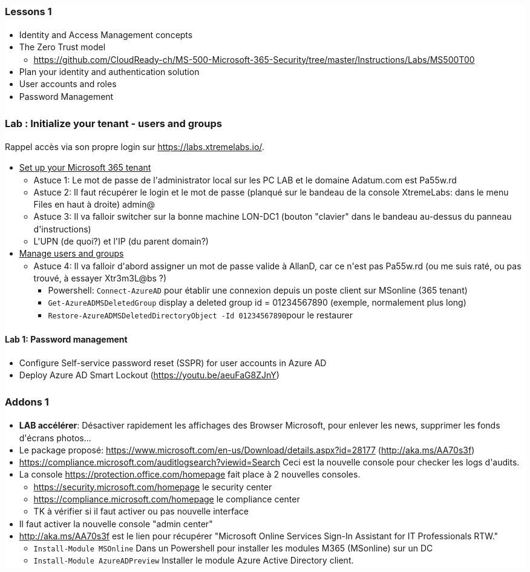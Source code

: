 ### Lessons 1
* Identity and Access Management concepts
* The Zero Trust model
  * https://github.com/CloudReady-ch/MS-500-Microsoft-365-Security/tree/master/Instructions/Labs/MS500T00
* Plan your identity and authentication solution
* User accounts and roles
* Password Management

### Lab : Initialize your tenant - users and groups
Rappel accès via son propre login sur https://labs.xtremelabs.io/. 
* [Set up your Microsoft 365 tenant](https://github.com/MicrosoftLearning/MS-500-Microsoft-365-Security/blob/master/Instructions/Labs/MS500T00/LAB_AK_01_Lab1_Ex1_Set_Up_Tenant.md)
  * Astuce 1: Le mot de passe de l'administrator local sur les PC LAB et le domaine Adatum.com est Pa55w.rd
  * Astuce 2: Il faut récupérer le login et le mot de passe (planqué sur le bandeau de la console XtremeLabs: dans le menu Files en haut à droite) admin@
  * Astuce 3: Il va falloir switcher sur la bonne machine LON-DC1 (bouton "clavier" dans le bandeau au-dessus du panneau d'instructions)
  * L'UPN (de quoi?) et l'IP (du parent domain?)
* [Manage users and groups](https://github.com/CloudReady-ch/MS-500-Microsoft-365-Security/blob/master/Instructions/Labs/MS500T00/LAB_AK_01_Lab1_Ex2_Groups.md)
  * Astuce 4: Il va falloir d'abord assigner un mot de passe valide à AllanD, car ce n'est pas Pa55w.rd (ou me suis raté, ou pas trouvé, à essayer Xtr3m3L@bs ?)
    * Powershell: `Connect-AzureAD` pour établir une connexion depuis un poste client sur MSonline (365 tenant)
    * `Get-AzureADMSDeletedGroup` display a deleted group id = 01234567890 (exemple, normalement plus long)
    * `Restore-AzureADMSDeletedDirectoryObject -Id 01234567890`pour le restaurer

#### Lab 1: Password management
* Configure Self-service password reset (SSPR) for user accounts in Azure AD
* Deploy Azure AD Smart Lockout (https://youtu.be/aeuFaG8ZJnY)

### Addons 1
* **LAB accélérer**: Désactiver rapidement les affichages des Browser Microsoft, pour enlever les news, supprimer les fonds d'écrans photos...
* Le package proposé: https://www.microsoft.com/en-us/Download/details.aspx?id=28177 (http://aka.ms/AA70s3f)
* https://compliance.microsoft.com/auditlogsearch?viewid=Search Ceci est la nouvelle console pour checker les logs d'audits.
* La console https://protection.office.com/homepage fait place à 2 nouvelles consoles.
  * https://security.microsoft.com/homepage le security center
  * https://compliance.microsoft.com/homepage le compliance center
  * TK à vérifier si il faut activer ou pas nouvelle interface
 * Il faut activer la nouvelle console "admin center"
 * http://aka.ms/AA70s3f est le lien pour récupérer "Microsoft Online Services Sign-In Assistant for IT Professionals RTW."
   * `Install-Module MSOnline` Dans un Powershell pour installer les modules M365 (MSonline) sur un DC
   * `Install-Module AzureADPreview` Installer le module Azure Active Directory client.
